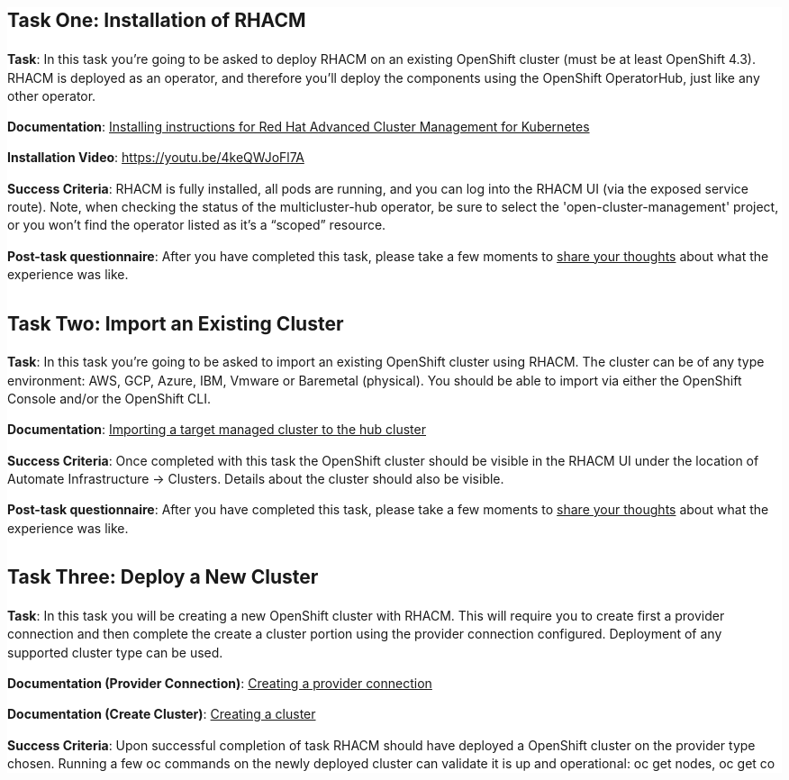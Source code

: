 ## **Task One: Installation of RHACM**

**Task**: In this task you’re going to be asked to deploy RHACM on an existing OpenShift cluster (must be at least OpenShift 4.3). RHACM is deployed as an operator, and therefore you’ll deploy the components using the OpenShift OperatorHub, just like any other operator.

**Documentation**: [Installing instructions for Red Hat Advanced Cluster Management for Kubernetes](https://access.redhat.com/documentation/en-us/red_hat_advanced_cluster_management_for_kubernetes/2.2/html-single/install/index)

**Installation Video**: https://youtu.be/4keQWJoFl7A

**Success Criteria**: RHACM is fully installed, all pods are running, and you can log into the RHACM UI (via the exposed service route). Note, when checking the status of the multicluster-hub operator, be sure to select the 'open-cluster-management' project, or you won’t find the operator listed as it’s a “scoped” resource.

**Post-task questionnaire**:  After you have completed this task, please take a few moments to [share your thoughts](https://redhatdg.co1.qualtrics.com/jfe/form/SV_br0R8NbFjVdVm61) about what the experience was like.

## **Task Two: Import an Existing Cluster**

**Task**: In this task you’re going to be asked to import an existing OpenShift cluster using RHACM. The cluster can be of any type environment: AWS, GCP, Azure, IBM, Vmware or Baremetal (physical). You should be able to import via either the OpenShift Console and/or the OpenShift CLI.

**Documentation**: [Importing a target managed cluster to the hub cluster](https://access.redhat.com/documentation/en-us/red_hat_advanced_cluster_management_for_kubernetes/2.2/html/manage_cluster/importing-a-target-managed-cluster-to-the-hub-cluster)

**Success Criteria**: Once completed with this task the OpenShift cluster should be visible in the RHACM UI under the location of Automate Infrastructure -> Clusters. Details about the cluster should also be visible.

**Post-task questionnaire**:  After you have completed this task, please take a few moments to [share your thoughts](https://redhatdg.co1.qualtrics.com/jfe/form/SV_6EV256twH2ym8AJ) about what the experience was like.

## **Task Three: Deploy a New Cluster**

**Task**: In this task you will be creating a new OpenShift cluster with RHACM. This will require you to create first a provider connection and then complete the create a cluster portion using the provider connection configured. Deployment of any supported cluster type can be used.

**Documentation (Provider Connection)**: [Creating a provider connection](https://access.redhat.com/documentation/en-us/red_hat_advanced_cluster_management_for_kubernetes/2.2/html/manage_cluster/creating-a-provider-connection) 

**Documentation (Create Cluster)**: [Creating a cluster](https://access.redhat.com/documentation/en-us/red_hat_advanced_cluster_management_for_kubernetes/2.2/html/manage_cluster/creating-a-cluster) 

**Success Criteria**: Upon successful completion of task RHACM should have deployed a OpenShift cluster on the provider type chosen. Running a few oc commands on the newly deployed cluster can validate it is up and operational: oc get nodes, oc get co
